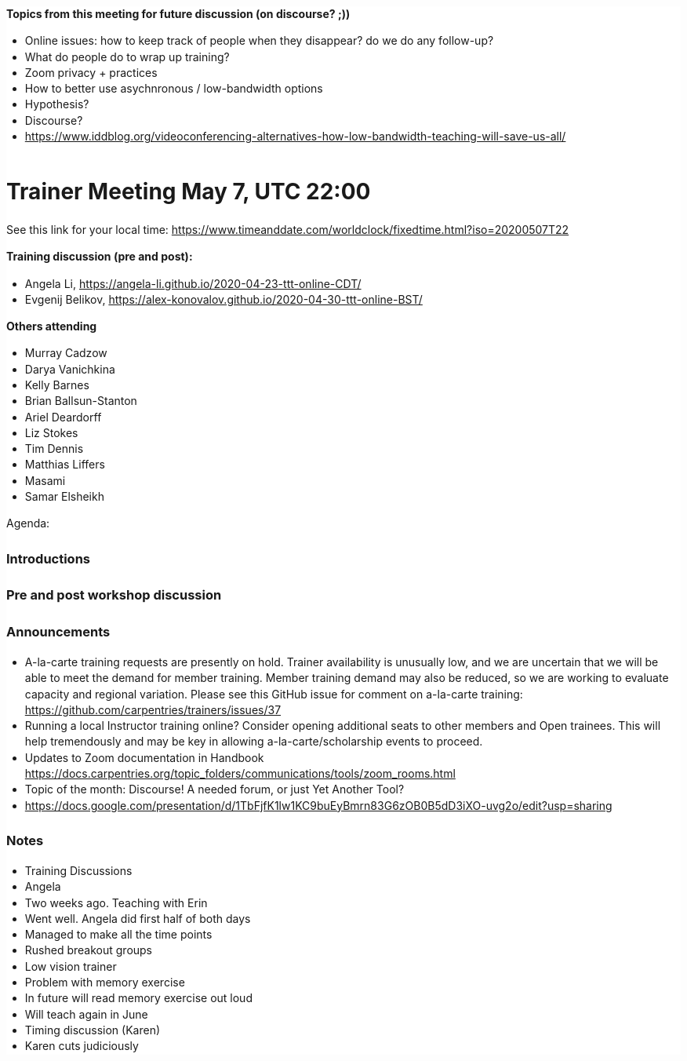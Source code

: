 ****Topics from this meeting for future discussion (on discourse? ;))****
- Online issues: how to keep track of people when they disappear? do we do any follow-up?
- What do people do to wrap up training?
- Zoom privacy + practices
- How to better use asychnronous / low-bandwidth options
- Hypothesis?
- Discourse?
- https://www.iddblog.org/videoconferencing-alternatives-how-low-bandwidth-teaching-will-save-us-all/



# Trainer Meeting May 7, UTC 22:00
See this link for your local time: https://www.timeanddate.com/worldclock/fixedtime.html?iso=20200507T22

****Training discussion (pre and post):****
- Angela Li,  https://angela-li.github.io/2020-04-23-ttt-online-CDT/
- Evgenij Belikov, https://alex-konovalov.github.io/2020-04-30-ttt-online-BST/

****Others attending****
- Murray Cadzow
- Darya Vanichkina
- Kelly Barnes
- Brian Ballsun-Stanton
- Ariel Deardorff
- Liz Stokes
- Tim Dennis
- Matthias Liffers
- Masami
- Samar Elsheikh

Agenda:
### Introductions
### Pre and post workshop discussion
### Announcements
- A-la-carte training requests are presently on hold. Trainer availability is unusually low, and we are uncertain that we will be able to meet the demand for member training. Member training demand may also be reduced, so we are working to evaluate capacity and regional variation. Please see this GitHub issue for comment on a-la-carte training: https://github.com/carpentries/trainers/issues/37
- Running a local Instructor training online? Consider opening additional seats to other members and Open trainees. This will help tremendously and may be key in allowing a-la-carte/scholarship events to proceed.
- Updates to Zoom documentation in Handbook https://docs.carpentries.org/topic_folders/communications/tools/zoom_rooms.html
- Topic of the month: Discourse! A needed forum, or just Yet Another Tool?
- https://docs.google.com/presentation/d/1TbFjfK1lw1KC9buEyBmrn83G6zOB0B5dD3iXO-uvg2o/edit?usp=sharing

### Notes
- Training Discussions
- Angela
- Two weeks ago. Teaching with Erin
- Went well. Angela did first half of both days
- Managed to make all the time points
- Rushed breakout groups
- Low vision trainer
- Problem with memory exercise
- In future will read memory exercise out loud
- Will teach again in June
- Timing discussion (Karen)
- Karen cuts judiciously